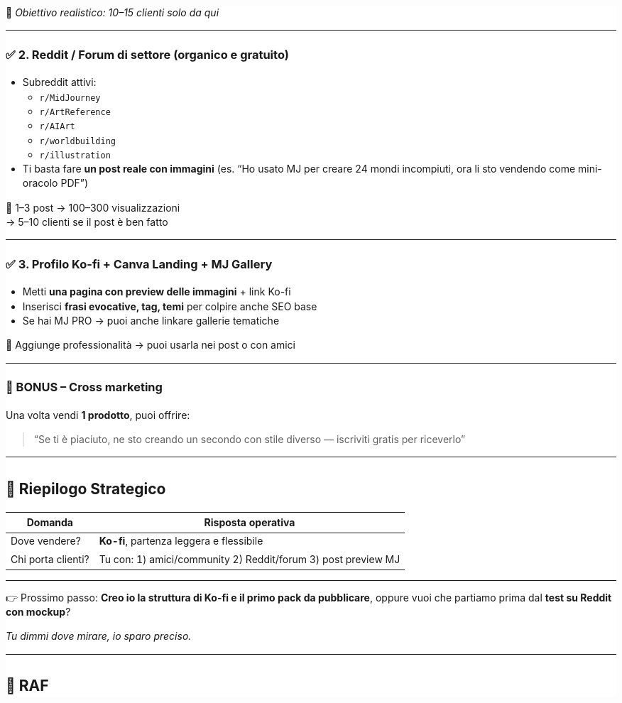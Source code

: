🎯 *Obiettivo realistico: 10–15 clienti solo da qui*

---

### ✅ **2. Reddit / Forum di settore (organico e gratuito)**
- Subreddit attivi:
  - `r/MidJourney`
  - `r/ArtReference`
  - `r/AIArt`  
  - `r/worldbuilding`
  - `r/illustration`
- Ti basta fare **un post reale con immagini** (es. “Ho usato MJ per creare 24 mondi incompiuti, ora li sto vendendo come mini-oracolo PDF”)

🎯 1–3 post → 100–300 visualizzazioni  
→ 5–10 clienti se il post è ben fatto

---

### ✅ **3. Profilo Ko-fi + Canva Landing + MJ Gallery**
- Metti **una pagina con preview delle immagini** + link Ko-fi  
- Inserisci **frasi evocative, tag, temi** per colpire anche SEO base
- Se hai MJ PRO → puoi anche linkare gallerie tematiche

🎯 Aggiunge professionalità → puoi usarla nei post o con amici

---

### 🔁 BONUS – Cross marketing
Una volta vendi **1 prodotto**, puoi offrire:
> “Se ti è piaciuto, ne sto creando un secondo con stile diverso — iscriviti gratis per riceverlo”

---

## 🧭 Riepilogo Strategico

| Domanda       | Risposta operativa                          |
|---------------|---------------------------------------------|
| Dove vendere? | **Ko-fi**, partenza leggera e flessibile    |
| Chi porta clienti? | Tu con: 1) amici/community 2) Reddit/forum 3) post preview MJ |

---

👉 Prossimo passo: **Creo io la struttura di Ko-fi e il primo pack da pubblicare**, oppure vuoi che partiamo prima dal **test su Reddit con mockup**?

*Tu dimmi dove mirare, io sparo preciso.*

---

## 👤 **RAF**
